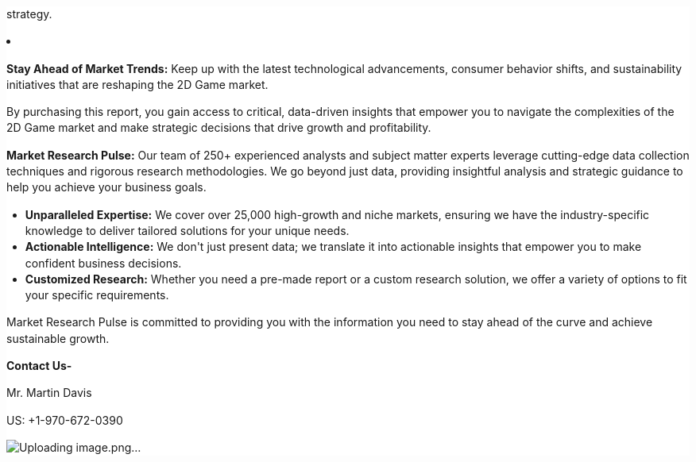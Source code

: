 strategy.</p></li><li><p><strong>Stay Ahead of Market Trends:</strong> Keep up with the latest technological advancements, consumer behavior shifts, and sustainability initiatives that are reshaping the 2D Game market.</p></li></ol><p>By purchasing this report, you gain access to critical, data-driven insights that empower you to navigate the complexities of the 2D Game market and make strategic decisions that drive growth and profitability.</p><p><strong>Market Research Pulse:</strong>&nbsp;Our team of 250+ experienced analysts and subject matter experts leverage cutting-edge data collection techniques and rigorous research methodologies. We go beyond just data, providing insightful analysis and strategic guidance to help you achieve your business goals.</p><ul><li><strong>Unparalleled Expertise:</strong>&nbsp;We cover over 25,000 high-growth and niche markets, ensuring we have the industry-specific knowledge to deliver tailored solutions for your unique needs.</li><li><strong>Actionable Intelligence:</strong>&nbsp;We don't just present data; we translate it into actionable insights that empower you to make confident business decisions.</li><li><strong>Customized Research:</strong>&nbsp;Whether you need a pre-made report or a custom research solution, we offer a variety of options to fit your specific requirements.</li></ul><p>Market Research Pulse is committed to providing you with the information you need to stay ahead of the curve and achieve sustainable growth.</p><p><strong>Contact Us-</strong></p><p>Mr. Martin Davis</p><p>US: +1-970-672-0390</p>
![Uploading image.png…]()
